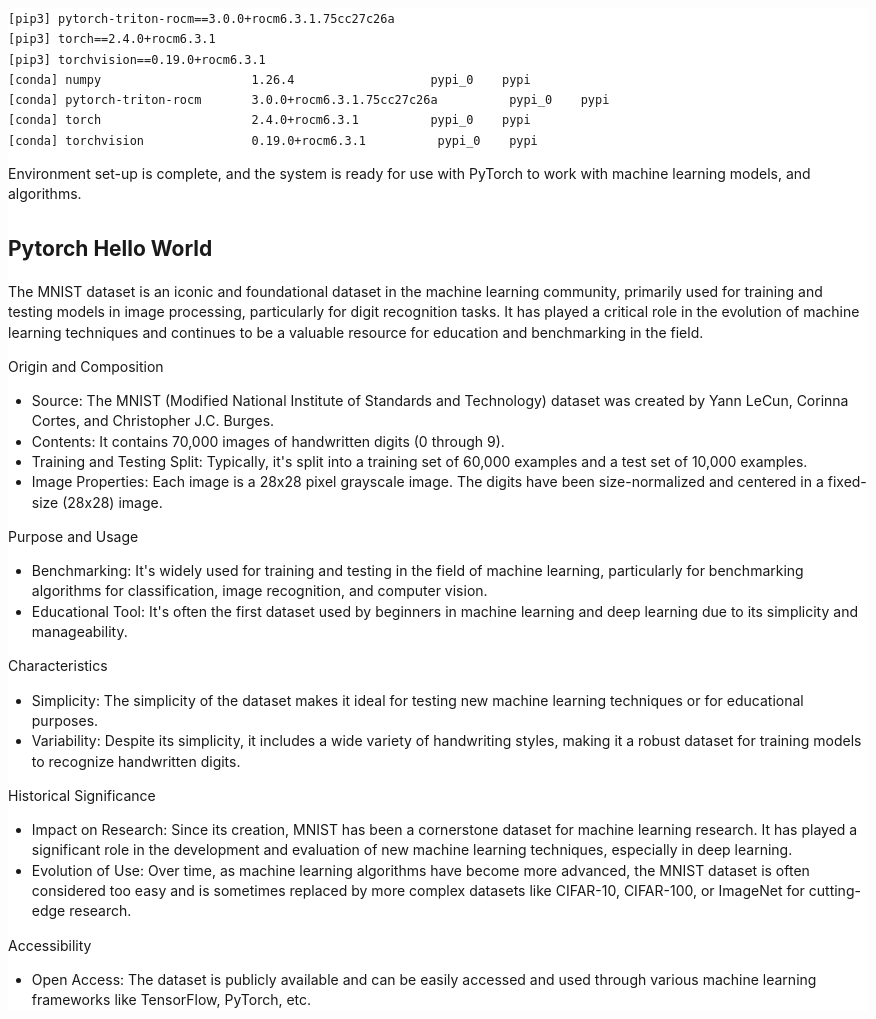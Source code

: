 ```bash
[pip3] pytorch-triton-rocm==3.0.0+rocm6.3.1.75cc27c26a
[pip3] torch==2.4.0+rocm6.3.1
[pip3] torchvision==0.19.0+rocm6.3.1
[conda] numpy                     1.26.4                   pypi_0    pypi
[conda] pytorch-triton-rocm       3.0.0+rocm6.3.1.75cc27c26a          pypi_0    pypi
[conda] torch                     2.4.0+rocm6.3.1          pypi_0    pypi
[conda] torchvision               0.19.0+rocm6.3.1          pypi_0    pypi
```

Environment set-up is complete, and the system is ready for use with PyTorch to work with machine learning models, and algorithms.

## Pytorch Hello World
The MNIST dataset is an iconic and foundational dataset in the machine learning community, primarily used for training and testing models in image processing, particularly for digit recognition tasks. It has played a critical role in the evolution of machine learning techniques and continues to be a valuable resource for education and benchmarking in the field.

Origin and Composition

* Source: The MNIST (Modified National Institute of Standards and Technology) dataset was created by Yann LeCun, Corinna Cortes, and Christopher J.C. Burges.
* Contents: It contains 70,000 images of handwritten digits (0 through 9).
* Training and Testing Split: Typically, it's split into a training set of 60,000 examples and a test set of 10,000 examples.
* Image Properties: Each image is a 28x28 pixel grayscale image. The digits have been size-normalized and centered in a fixed-size (28x28) image.

Purpose and Usage

* Benchmarking: It's widely used for training and testing in the field of machine learning, particularly for benchmarking algorithms for classification, image recognition, and computer vision.
* Educational Tool: It's often the first dataset used by beginners in machine learning and deep learning due to its simplicity and manageability.

Characteristics

* Simplicity: The simplicity of the dataset makes it ideal for testing new machine learning techniques or for educational purposes.
* Variability: Despite its simplicity, it includes a wide variety of handwriting styles, making it a robust dataset for training models to recognize handwritten digits.

Historical Significance

* Impact on Research: Since its creation, MNIST has been a cornerstone dataset for machine learning research. It has played a significant role in the development and evaluation of new machine learning techniques, especially in deep learning.
* Evolution of Use: Over time, as machine learning algorithms have become more advanced, the MNIST dataset is often considered too easy and is sometimes replaced by more complex datasets like CIFAR-10, CIFAR-100, or ImageNet for cutting-edge research.

Accessibility

* Open Access: The dataset is publicly available and can be easily accessed and used through various machine learning frameworks like TensorFlow, PyTorch, etc.

